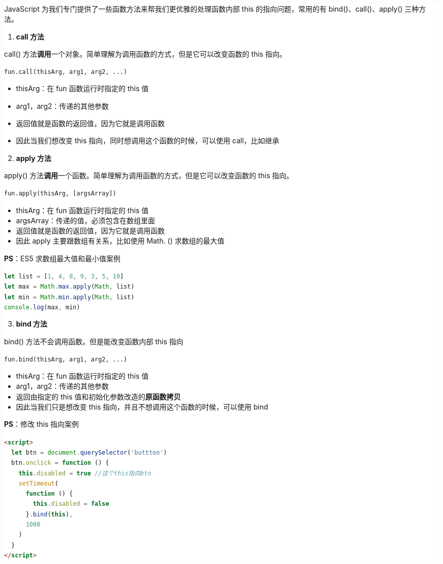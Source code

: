 JavaScript 为我们专门提供了一些函数方法来帮我们更优雅的处理函数内部 this 的指向问题，常用的有 bind()、call()、apply() 三种方法。

1. **call 方法**

call() 方法**调用**一个对象。简单理解为调用函数的方式，但是它可以改变函数的 this 指向。

```
fun.call(thisArg, arg1, arg2, ...)
```

- thisArg：在 fun 函数运行时指定的 this 值
- arg1，arg2：传递的其他参数

- 返回值就是函数的返回值，因为它就是调用函数
- 因此当我们想改变 this 指向，同时想调用这个函数的时候，可以使用 call，比如继承

2. **apply 方法**

apply() 方法**调用**一个函数。简单理解为调用函数的方式，但是它可以改变函数的 this 指向。

```
fun.apply(thisArg, [argsArray])
```

- thisArg：在 fun 函数运行时指定的 this 值
- argsArray：传递的值，必须包含在数组里面
- 返回值就是函数的返回值，因为它就是调用函数
- 因此 apply 主要跟数组有关系，比如使用 Math. () 求数组的最大值

**PS**：ES5 求数组最大值和最小值案例

```javascript
let list = [1, 4, 8, 9, 3, 5, 10]
let max = Math.max.apply(Math, list)
let min = Math.min.apply(Math, list)
console.log(max, min)
```

3. **bind 方法**

bind() 方法不会调用函数。但是能改变函数内部 this 指向

```
fun.bind(thisArg, arg1, arg2, ...)
```

- thisArg：在 fun 函数运行时指定的 this 值
- arg1，arg2：传递的其他参数
- 返回由指定的 this 值和初始化参数改造的**原函数拷贝**
- 因此当我们只是想改变 this 指向，并且不想调用这个函数的时候，可以使用 bind

**PS**：修改 this 指向案例

```html
<script>
  let btn = document.querySelector('buttton')
  btn.onclick = function () {
    this.disabled = true //这个this指向btn
    setTimeout(
      function () {
        this.disabled = false
      }.bind(this),
      1000
    )
  }
</script>
```
